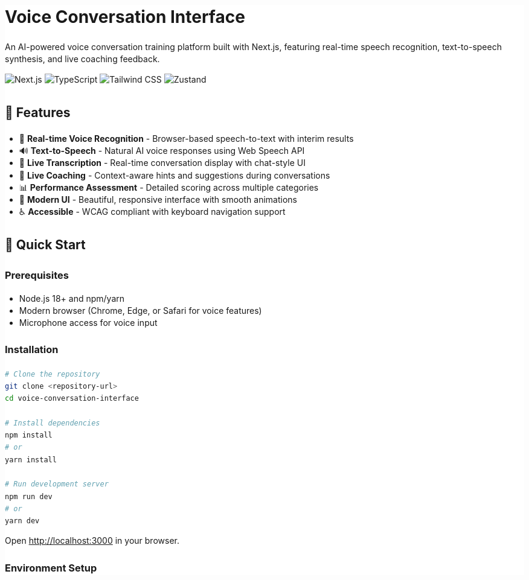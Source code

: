 # Voice Conversation Interface

An AI-powered voice conversation training platform built with Next.js, featuring real-time speech recognition, text-to-speech synthesis, and live coaching feedback.

![Next.js](https://img.shields.io/badge/Next.js-14-black)
![TypeScript](https://img.shields.io/badge/TypeScript-5.0-blue)
![Tailwind CSS](https://img.shields.io/badge/Tailwind-3.0-38bdf8)
![Zustand](https://img.shields.io/badge/Zustand-4.0-orange)

## 🎯 Features

- 🎤 **Real-time Voice Recognition** - Browser-based speech-to-text with interim results
- 🔊 **Text-to-Speech** - Natural AI voice responses using Web Speech API
- 💬 **Live Transcription** - Real-time conversation display with chat-style UI
- 🎯 **Live Coaching** - Context-aware hints and suggestions during conversations
- 📊 **Performance Assessment** - Detailed scoring across multiple categories
- 🎨 **Modern UI** - Beautiful, responsive interface with smooth animations
- ♿ **Accessible** - WCAG compliant with keyboard navigation support

## 🚀 Quick Start

### Prerequisites

- Node.js 18+ and npm/yarn
- Modern browser (Chrome, Edge, or Safari for voice features)
- Microphone access for voice input

### Installation

```bash
# Clone the repository
git clone <repository-url>
cd voice-conversation-interface

# Install dependencies
npm install
# or
yarn install

# Run development server
npm run dev
# or
yarn dev
```

Open [http://localhost:3000](http://localhost:3000) in your browser.

### Environment Setup
